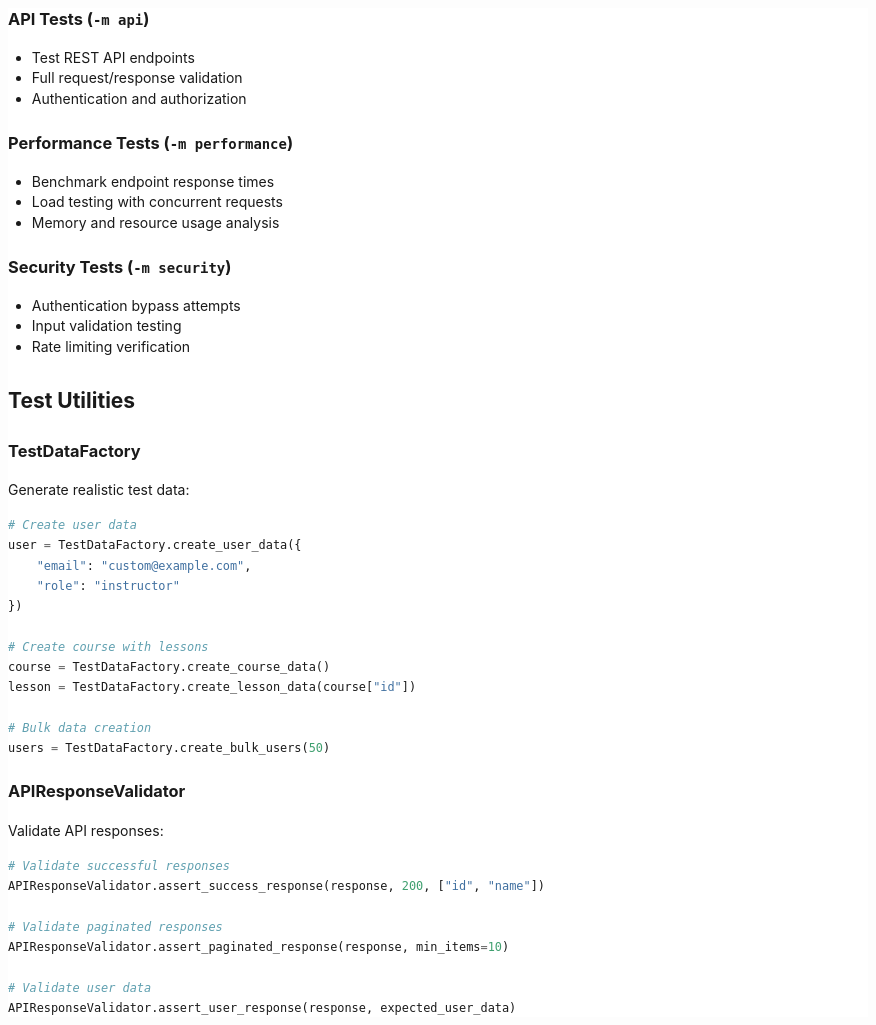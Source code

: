 ### API Tests (`-m api`)

- Test REST API endpoints
- Full request/response validation
- Authentication and authorization

### Performance Tests (`-m performance`)

- Benchmark endpoint response times
- Load testing with concurrent requests
- Memory and resource usage analysis

### Security Tests (`-m security`)

- Authentication bypass attempts
- Input validation testing
- Rate limiting verification

## Test Utilities

### TestDataFactory

Generate realistic test data:

```python
# Create user data
user = TestDataFactory.create_user_data({
    "email": "custom@example.com",
    "role": "instructor"
})

# Create course with lessons
course = TestDataFactory.create_course_data()
lesson = TestDataFactory.create_lesson_data(course["id"])

# Bulk data creation
users = TestDataFactory.create_bulk_users(50)
```

### APIResponseValidator

Validate API responses:

```python
# Validate successful responses
APIResponseValidator.assert_success_response(response, 200, ["id", "name"])

# Validate paginated responses
APIResponseValidator.assert_paginated_response(response, min_items=10)

# Validate user data
APIResponseValidator.assert_user_response(response, expected_user_data)
```
